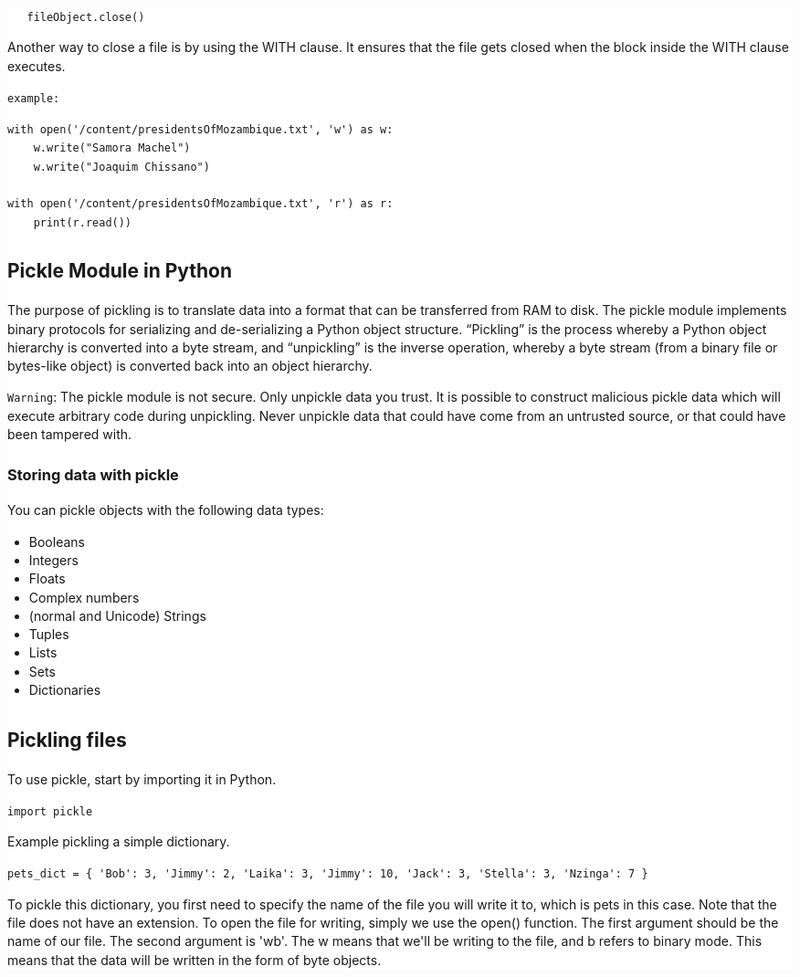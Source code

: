```
   fileObject.close()
```
Another way to close a file is by using the WITH clause. It ensures that the file gets closed when the block inside the WITH clause executes.

`example:`
```
with open('/content/presidentsOfMozambique.txt', 'w') as w:
    w.write("Samora Machel")
    w.write("Joaquim Chissano")

with open('/content/presidentsOfMozambique.txt', 'r') as r:
    print(r.read())
```

## Pickle Module in Python

The purpose of pickling is to translate data into a format that can be transferred from RAM to disk. The pickle module implements binary protocols for serializing and de-serializing a Python object structure. “Pickling” is the process whereby a Python object hierarchy is converted into a byte stream, and “unpickling” is the inverse operation, whereby a byte stream (from a binary file or bytes-like object) is converted back into an object hierarchy.

`Warning`: The pickle module is not secure. Only unpickle data you trust. It is possible to construct malicious pickle data which will execute arbitrary code during unpickling. Never unpickle data that could have come from an untrusted source, or that could have been tampered with.

### Storing data with pickle

You can pickle objects with the following data types:
-   Booleans
-	Integers
-	Floats
-	Complex numbers
-	(normal and Unicode) Strings
-	Tuples
-	Lists
-	Sets
-	Dictionaries

## Pickling files

To use pickle, start by importing it in Python.

`import pickle`

Example pickling a simple dictionary. 

```
pets_dict = { 'Bob': 3, 'Jimmy': 2, 'Laika': 3, 'Jimmy': 10, 'Jack': 3, 'Stella': 3, 'Nzinga': 7 }
```

To pickle this dictionary, you first need to specify the name of the file you will write it to, which is pets in this case.
Note that the file does not have an extension.
To open the file for writing, simply we use the open() function. The first argument should be the name of our file. The second argument is 'wb'. The w means that we'll be writing to the file, and b refers to binary mode. This means that the data will be written in the form of byte objects.
